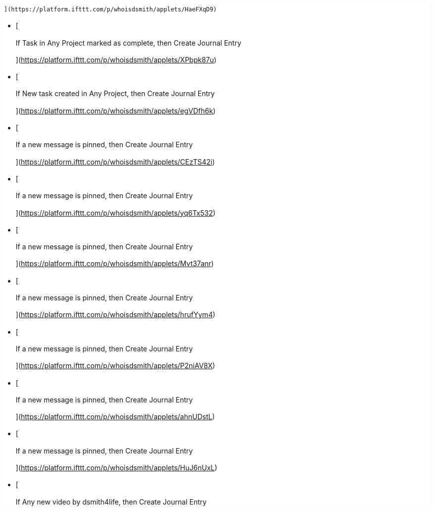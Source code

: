     
    
    ](https://platform.ifttt.com/p/whoisdsmith/applets/HaeFXqD9)
-   [
    
    If Task in Any Project marked as complete, then Create Journal Entry
    
    
    
    ](https://platform.ifttt.com/p/whoisdsmith/applets/XPbpk87u)
-   [
    
    If New task created in Any Project, then Create Journal Entry
    
    
    
    ](https://platform.ifttt.com/p/whoisdsmith/applets/egVDfh6k)
-   [
    
    If a new message is pinned, then Create Journal Entry
    
    
    
    ](https://platform.ifttt.com/p/whoisdsmith/applets/CEzTS42i)
-   [
    
    If a new message is pinned, then Create Journal Entry
    
    
    
    ](https://platform.ifttt.com/p/whoisdsmith/applets/yq6Tx532)
-   [
    
    If a new message is pinned, then Create Journal Entry
    
    
    
    ](https://platform.ifttt.com/p/whoisdsmith/applets/Mvt37anr)
-   [
    
    If a new message is pinned, then Create Journal Entry
    
    
    
    ](https://platform.ifttt.com/p/whoisdsmith/applets/hrufYym4)
-   [
    
    If a new message is pinned, then Create Journal Entry
    
    
    
    ](https://platform.ifttt.com/p/whoisdsmith/applets/P2niAV8X)
-   [
    
    If a new message is pinned, then Create Journal Entry
    
    
    
    ](https://platform.ifttt.com/p/whoisdsmith/applets/ahnUDstL)
-   [
    
    If a new message is pinned, then Create Journal Entry
    
    
    
    ](https://platform.ifttt.com/p/whoisdsmith/applets/HuJ6nUxL)
-   [
    
    If Any new video by dsmith4life, then Create Journal Entry
    